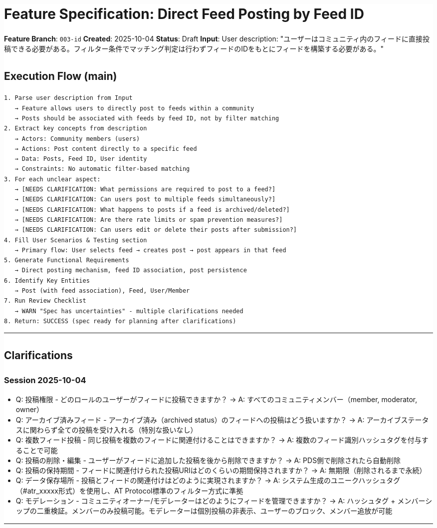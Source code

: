 # Feature Specification: Direct Feed Posting by Feed ID

**Feature Branch**: `003-id`
**Created**: 2025-10-04
**Status**: Draft
**Input**: User description: "ユーザーはコミュニティ内のフィードに直接投稿できる必要がある。フィルター条件でマッチング判定は行わずフィードのIDをもとにフィードを構築する必要がある。"

## Execution Flow (main)
```
1. Parse user description from Input
   → Feature allows users to directly post to feeds within a community
   → Posts should be associated with feeds by feed ID, not by filter matching
2. Extract key concepts from description
   → Actors: Community members (users)
   → Actions: Post content directly to a specific feed
   → Data: Posts, Feed ID, User identity
   → Constraints: No automatic filter-based matching
3. For each unclear aspect:
   → [NEEDS CLARIFICATION: What permissions are required to post to a feed?]
   → [NEEDS CLARIFICATION: Can users post to multiple feeds simultaneously?]
   → [NEEDS CLARIFICATION: What happens to posts if a feed is archived/deleted?]
   → [NEEDS CLARIFICATION: Are there rate limits or spam prevention measures?]
   → [NEEDS CLARIFICATION: Can users edit or delete their posts after submission?]
4. Fill User Scenarios & Testing section
   → Primary flow: User selects feed → creates post → post appears in that feed
5. Generate Functional Requirements
   → Direct posting mechanism, feed ID association, post persistence
6. Identify Key Entities
   → Post (with feed association), Feed, User/Member
7. Run Review Checklist
   → WARN "Spec has uncertainties" - multiple clarifications needed
8. Return: SUCCESS (spec ready for planning after clarifications)
```

---

## Clarifications

### Session 2025-10-04
- Q: 投稿権限 - どのロールのユーザーがフィードに投稿できますか？ → A: すべてのコミュニティメンバー（member, moderator, owner）
- Q: アーカイブ済みフィード - アーカイブ済み（archived status）のフィードへの投稿はどう扱いますか？ → A: アーカイブステータスに関わらず全ての投稿を受け入れる（特別な扱いなし）
- Q: 複数フィード投稿 - 同じ投稿を複数のフィードに関連付けることはできますか？ → A: 複数のフィード識別ハッシュタグを付与することで可能
- Q: 投稿の削除・編集 - ユーザーがフィードに追加した投稿を後から削除できますか？ → A: PDS側で削除されたら自動削除
- Q: 投稿の保持期間 - フィードに関連付けられた投稿URIはどのくらいの期間保持されますか？ → A: 無期限（削除されるまで永続）
- Q: データ保存場所 - 投稿とフィードの関連付けはどのように実現されますか？ → A: システム生成のユニークハッシュタグ（#atr_xxxxx形式）を使用し、AT Protocol標準のフィルター方式に準拠
- Q: モデレーション - コミュニティオーナー/モデレーターはどのようにフィードを管理できますか？ → A: ハッシュタグ + メンバーシップの二重検証。メンバーのみ投稿可能。モデレーターは個別投稿の非表示、ユーザーのブロック、メンバー追放が可能

---